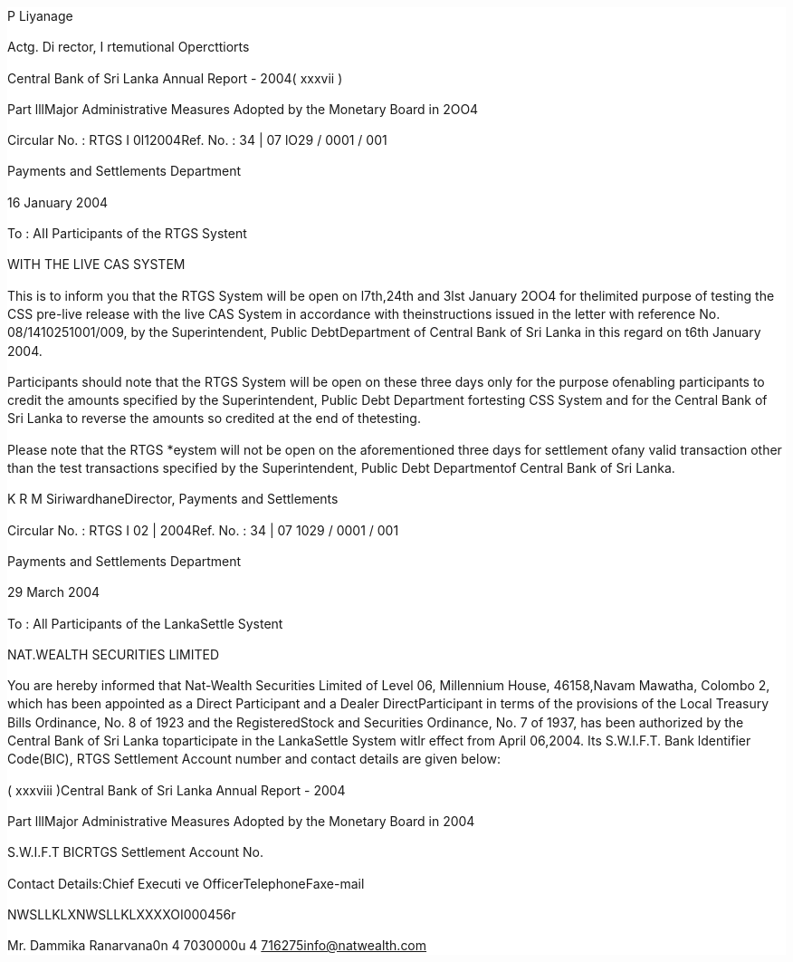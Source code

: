 P Liyanage

Actg. Di rector, I rtemutional Opercttiorts

Central Bank of Sri Lanka Annual Report - 2004( xxxvii )

Part lllMajor Administrative Measures Adopted by the Monetary Board in 2OO4

Circular No. : RTGS I 0l12004Ref. No. : 34 | 07 lO29 / 0001 / 001

Payments and Settlements Department

16 January 2004

To : AII Participants of the RTGS Systent

WITH THE LIVE CAS SYSTEM

This is to inform you that the RTGS System will be open on l7th,24th and 3lst January 2OO4 for thelimited purpose of testing the CSS pre-live release with the live CAS System in accordance with theinstructions issued in the letter with reference No. 08/1410251001/009, by the Superintendent, Public DebtDepartment of Central Bank of Sri Lanka in this regard on t6th January 2004.

Participants should note that the RTGS System will be open on these three days only for the purpose ofenabling participants to credit the amounts specified by the Superintendent, Public Debt Department fortesting CSS System and for the Central Bank of Sri Lanka to reverse the amounts so credited at the end of thetesting.

Please note that the RTGS *eystem will not be open on the aforementioned three days for settlement ofany valid transaction other than the test transactions specified by the Superintendent, Public Debt Departmentof Central Bank of Sri Lanka.

K R M SiriwardhaneDirector, Payments and Settlements

Circular No. : RTGS I 02 | 2004Ref. No. : 34 | 07 1029 / 0001 / 001

Payments and Settlements Department

29 March 2004

To : All Participants of the LankaSettle Systent

NAT.WEALTH SECURITIES LIMITED

You are hereby informed that Nat-Wealth Securities Limited of Level 06, Millennium House, 46158,Navam Mawatha, Colombo 2, which has been appointed as a Direct Participant and a Dealer DirectParticipant in terms of the provisions of the Local Treasury Bills Ordinance, No. 8 of 1923 and the RegisteredStock and Securities Ordinance, No. 7 of 1937, has been authorized by the Central Bank of Sri Lanka toparticipate in the LankaSettle System witlr effect from April 06,2004. Its S.W.I.F.T. Bank ldentifier Code(BIC), RTGS Settlement Account number and contact details are given below:

( xxxviii )Central Bank of Sri Lanka Annual Report - 2004

Part lllMajor Administrative Measures Adopted by the Monetary Board in 2004

S.W.I.F.T BICRTGS Settlement Account No.

Contact Details:Chief Executi ve OfficerTelephoneFaxe-mail

NWSLLKLXNWSLLKLXXXXOI000456r

Mr. Dammika Ranarvana0n 4 7030000u 4 716275info@natwealth.com
